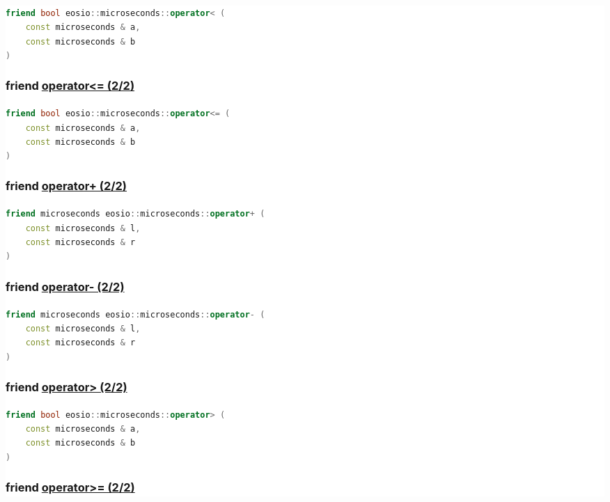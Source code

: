 ```cpp
friend bool eosio::microseconds::operator< (
    const microseconds & a,
    const microseconds & b
)
```



### friend <a id="1a01d844cd1e5a8b2108b564ac3b1a8ed4" href="#1a01d844cd1e5a8b2108b564ac3b1a8ed4">operator<= (2/2)</a>

```cpp
friend bool eosio::microseconds::operator<= (
    const microseconds & a,
    const microseconds & b
)
```



### friend <a id="1a4aefc6bb1acd38167eb501722616714d" href="#1a4aefc6bb1acd38167eb501722616714d">operator+ (2/2)</a>

```cpp
friend microseconds eosio::microseconds::operator+ (
    const microseconds & l,
    const microseconds & r
)
```



### friend <a id="1ada590d04fee1d36be15cdda38b581531" href="#1ada590d04fee1d36be15cdda38b581531">operator- (2/2)</a>

```cpp
friend microseconds eosio::microseconds::operator- (
    const microseconds & l,
    const microseconds & r
)
```



### friend <a id="1afce366cbc2e650931e2d1eb856c1339e" href="#1afce366cbc2e650931e2d1eb856c1339e">operator> (2/2)</a>

```cpp
friend bool eosio::microseconds::operator> (
    const microseconds & a,
    const microseconds & b
)
```



### friend <a id="1ad4531296ec947832cc4b3f5dfbc9fc0b" href="#1ad4531296ec947832cc4b3f5dfbc9fc0b">operator>= (2/2)</a>
